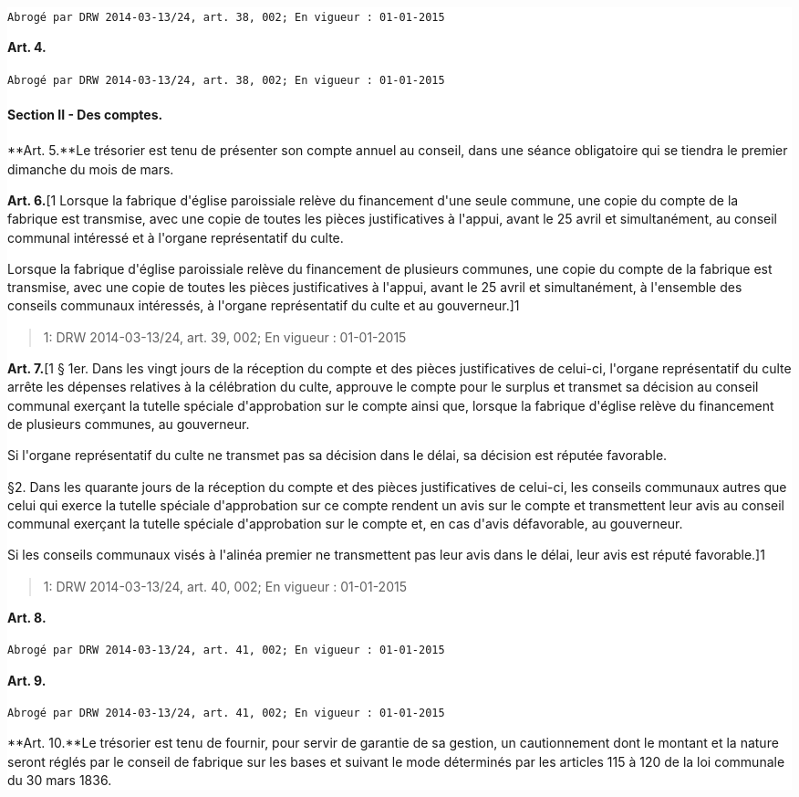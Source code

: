 `Abrogé par DRW 2014-03-13/24, art. 38, 002; En vigueur : 01-01-2015` 


**Art. 4.**

`Abrogé par DRW 2014-03-13/24, art. 38, 002; En vigueur : 01-01-2015` 

#### Section II  - Des comptes.


**Art. 5.**Le trésorier est tenu de présenter son compte annuel au conseil, dans une séance obligatoire qui se tiendra le premier dimanche du mois de mars.


**Art. 6.**[1     Lorsque la fabrique d'église paroissiale relève du financement d'une seule commune, une copie du compte de la fabrique est transmise, avec une copie de toutes les pièces justificatives à l'appui, avant le 25 avril et simultanément, au conseil communal intéressé et à l'organe représentatif du culte.

Lorsque la fabrique d'église paroissiale relève du financement de plusieurs communes, une copie du compte de la fabrique est transmise, avec une copie de toutes les pièces justificatives à l'appui, avant le 25 avril et simultanément, à l'ensemble des conseils communaux intéressés, à l'organe représentatif du culte et au gouverneur.]1

> 1: DRW 2014-03-13/24, art. 39, 002; En vigueur : 01-01-2015



**Art. 7.**[1     § 1er. Dans les vingt jours de la réception du compte et des pièces justificatives de celui-ci, l'organe représentatif du culte arrête les dépenses relatives à la célébration du culte, approuve le compte pour le surplus et transmet sa décision au conseil communal exerçant la tutelle spéciale d'approbation sur le compte ainsi que, lorsque la fabrique d'église relève du financement de plusieurs communes, au gouverneur.

Si l'organe représentatif du culte ne transmet pas sa décision dans le délai, sa décision est réputée favorable.


§2.  Dans les quarante jours de la réception du compte et des pièces justificatives de celui-ci, les conseils communaux autres que celui qui exerce la tutelle spéciale d'approbation sur ce compte rendent un avis sur le compte et transmettent leur avis au conseil communal exerçant la tutelle spéciale d'approbation sur le compte et, en cas d'avis défavorable, au gouverneur.

Si les conseils communaux visés à l'alinéa premier ne transmettent pas leur avis dans le délai, leur avis est réputé favorable.]1

> 1: DRW 2014-03-13/24, art. 40, 002; En vigueur : 01-01-2015



**Art. 8.**

`Abrogé par DRW 2014-03-13/24, art. 41, 002; En vigueur : 01-01-2015` 


**Art. 9.**

`Abrogé par DRW 2014-03-13/24, art. 41, 002; En vigueur : 01-01-2015` 


**Art. 10.**Le trésorier est tenu de fournir, pour servir de garantie de sa gestion, un cautionnement dont le montant et la nature seront réglés par le conseil de fabrique sur les bases et suivant le mode déterminés par les articles 115 à 120 de la loi communale du 30 mars 1836.
